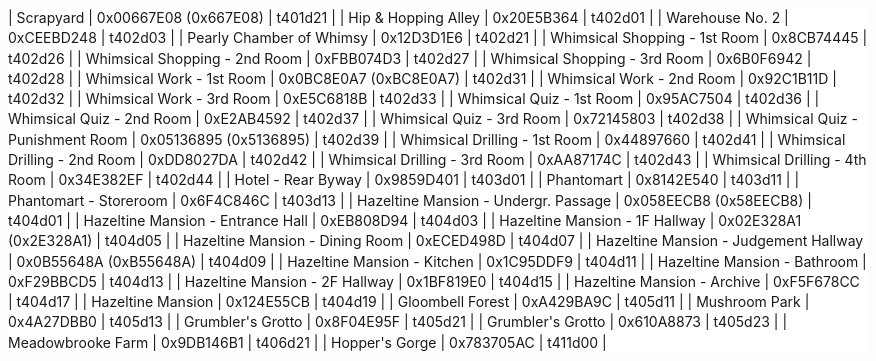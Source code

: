 | Scrapyard | 0x00667E08 (0x667E08) | t401d21 |
| Hip & Hopping Alley | 0x20E5B364 | t402d01 |
| Warehouse No. 2 | 0xCEEBD248 | t402d03 |
| Pearly Chamber of Whimsy | 0x12D3D1E6 | t402d21 |
| Whimsical Shopping - 1st Room | 0x8CB74445 | t402d26 |
| Whimsical Shopping - 2nd Room | 0xFBB074D3 | t402d27 |
| Whimsical Shopping - 3rd Room | 0x6B0F6942 | t402d28 |
| Whimsical Work - 1st Room | 0x0BC8E0A7 (0xBC8E0A7) | t402d31 |
| Whimsical Work - 2nd Room | 0x92C1B11D | t402d32 |
| Whimsical Work - 3rd Room | 0xE5C6818B | t402d33 |
| Whimsical Quiz - 1st Room | 0x95AC7504 | t402d36 |
| Whimsical Quiz - 2nd Room | 0xE2AB4592 | t402d37 |
| Whimsical Quiz - 3rd Room | 0x72145803 | t402d38 |
| Whimsical Quiz - Punishment Room | 0x05136895 (0x5136895) | t402d39 |
| Whimsical Drilling - 1st Room | 0x44897660 | t402d41 |
| Whimsical Drilling - 2nd Room | 0xDD8027DA | t402d42 |
| Whimsical Drilling - 3rd Room | 0xAA87174C | t402d43 |
| Whimsical Drilling - 4th Room | 0x34E382EF | t402d44 |
| Hotel - Rear Byway | 0x9859D401 | t403d01 |
| Phantomart | 0x8142E540 | t403d11 |
| Phantomart - Storeroom | 0x6F4C846C | t403d13 |
| Hazeltine Mansion - Undergr. Passage | 0x058EECB8 (0x58EECB8) | t404d01 |
| Hazeltine Mansion - Entrance Hall | 0xEB808D94 | t404d03 |
| Hazeltine Mansion - 1F Hallway | 0x02E328A1 (0x2E328A1) | t404d05 |
| Hazeltine Mansion - Dining Room | 0xECED498D | t404d07 |
| Hazeltine Mansion - Judgement Hallway | 0x0B55648A (0xB55648A) | t404d09 |
| Hazeltine Mansion - Kitchen | 0x1C95DDF9 | t404d11 |
| Hazeltine Mansion - Bathroom | 0xF29BBCD5 | t404d13 |
| Hazeltine Mansion - 2F Hallway | 0x1BF819E0 | t404d15 |
| Hazeltine Mansion - Archive | 0xF5F678CC | t404d17 |
| Hazeltine Mansion | 0x124E55CB | t404d19 |
| Gloombell Forest | 0xA429BA9C | t405d11 |
| Mushroom Park | 0x4A27DBB0 | t405d13 |
| Grumbler's Grotto | 0x8F04E95F | t405d21 |
| Grumbler's Grotto | 0x610A8873 | t405d23 |
| Meadowbrooke Farm | 0x9DB146B1 | t406d21 |
| Hopper's Gorge | 0x783705AC | t411d00 |